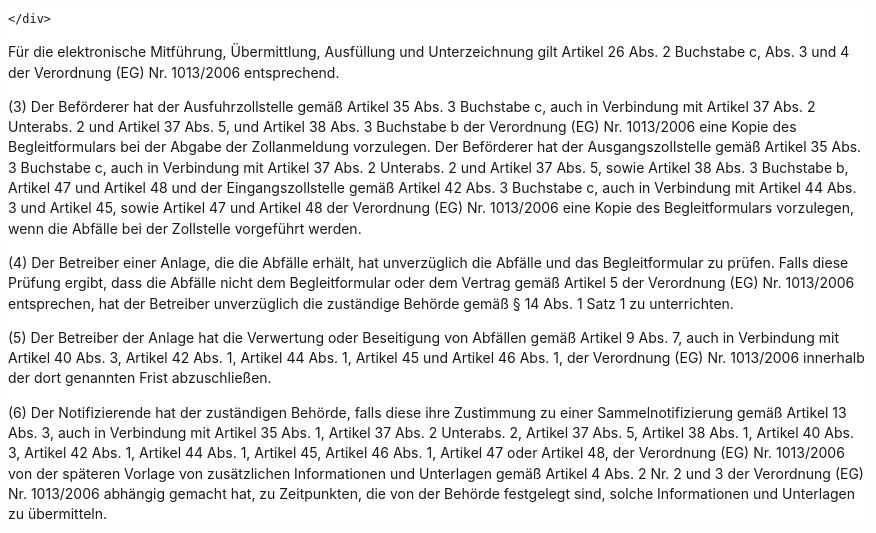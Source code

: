     </div>

Für die elektronische Mitführung, Übermittlung, Ausfüllung und
Unterzeichnung gilt Artikel 26 Abs. 2 Buchstabe c, Abs. 3 und 4 der
Verordnung (EG) Nr. 1013/2006 entsprechend.

</div>

<div class="jurAbsatz">

(3) Der Beförderer hat der Ausfuhrzollstelle gemäß Artikel 35 Abs. 3
Buchstabe c, auch in Verbindung mit Artikel 37 Abs. 2 Unterabs. 2 und
Artikel 37 Abs. 5, und Artikel 38 Abs. 3 Buchstabe b der Verordnung (EG)
Nr. 1013/2006 eine Kopie des Begleitformulars bei der Abgabe der
Zollanmeldung vorzulegen. Der Beförderer hat der Ausgangszollstelle
gemäß Artikel 35 Abs. 3 Buchstabe c, auch in Verbindung mit Artikel 37
Abs. 2 Unterabs. 2 und Artikel 37 Abs. 5, sowie Artikel 38 Abs. 3
Buchstabe b, Artikel 47 und Artikel 48 und der Eingangszollstelle gemäß
Artikel 42 Abs. 3 Buchstabe c, auch in Verbindung mit Artikel 44 Abs. 3
und Artikel 45, sowie Artikel 47 und Artikel 48 der Verordnung (EG) Nr.
1013/2006 eine Kopie des Begleitformulars vorzulegen, wenn die Abfälle
bei der Zollstelle vorgeführt werden.

</div>

<div class="jurAbsatz">

(4) Der Betreiber einer Anlage, die die Abfälle erhält, hat unverzüglich
die Abfälle und das Begleitformular zu prüfen. Falls diese Prüfung
ergibt, dass die Abfälle nicht dem Begleitformular oder dem Vertrag
gemäß Artikel 5 der Verordnung (EG) Nr. 1013/2006 entsprechen, hat der
Betreiber unverzüglich die zuständige Behörde gemäß § 14 Abs. 1 Satz 1
zu unterrichten.

</div>

<div class="jurAbsatz">

(5) Der Betreiber der Anlage hat die Verwertung oder Beseitigung von
Abfällen gemäß Artikel 9 Abs. 7, auch in Verbindung mit Artikel 40 Abs.
3, Artikel 42 Abs. 1, Artikel 44 Abs. 1, Artikel 45 und Artikel 46 Abs.
1, der Verordnung (EG) Nr. 1013/2006 innerhalb der dort genannten Frist
abzuschließen.

</div>

<div class="jurAbsatz">

(6) Der Notifizierende hat der zuständigen Behörde, falls diese ihre
Zustimmung zu einer Sammelnotifizierung gemäß Artikel 13 Abs. 3, auch in
Verbindung mit Artikel 35 Abs. 1, Artikel 37 Abs. 2 Unterabs. 2, Artikel
37 Abs. 5, Artikel 38 Abs. 1, Artikel 40 Abs. 3, Artikel 42 Abs. 1,
Artikel 44 Abs. 1, Artikel 45, Artikel 46 Abs. 1, Artikel 47 oder
Artikel 48, der Verordnung (EG) Nr. 1013/2006 von der späteren Vorlage
von zusätzlichen Informationen und Unterlagen gemäß Artikel 4 Abs. 2 Nr.
2 und 3 der Verordnung (EG) Nr. 1013/2006 abhängig gemacht hat, zu
Zeitpunkten, die von der Behörde festgelegt sind, solche Informationen
und Unterlagen zu übermitteln.
